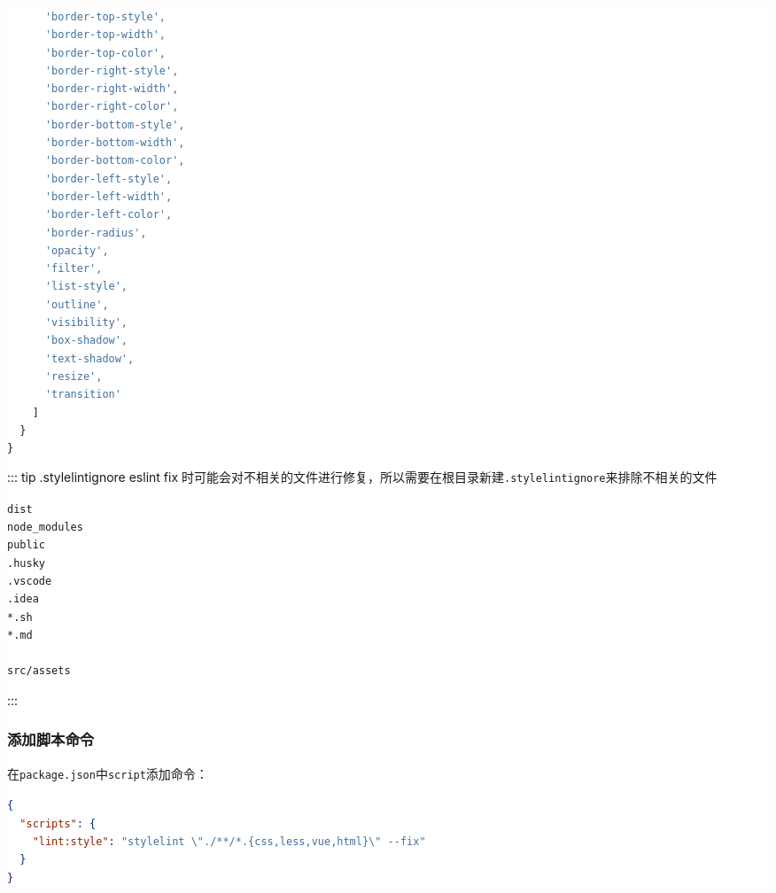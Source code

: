 ```js
      'border-top-style',
      'border-top-width',
      'border-top-color',
      'border-right-style',
      'border-right-width',
      'border-right-color',
      'border-bottom-style',
      'border-bottom-width',
      'border-bottom-color',
      'border-left-style',
      'border-left-width',
      'border-left-color',
      'border-radius',
      'opacity',
      'filter',
      'list-style',
      'outline',
      'visibility',
      'box-shadow',
      'text-shadow',
      'resize',
      'transition'
    ]
  }
}
```

::: tip .stylelintignore
eslint fix 时可能会对不相关的文件进行修复，所以需要在根目录新建`.stylelintignore`来排除不相关的文件

```text
dist
node_modules
public
.husky
.vscode
.idea
*.sh
*.md

src/assets
```

:::

### 添加脚本命令

在`package.json`中`script`添加命令：

```json
{
  "scripts": {
    "lint:style": "stylelint \"./**/*.{css,less,vue,html}\" --fix"
  }
}
```
